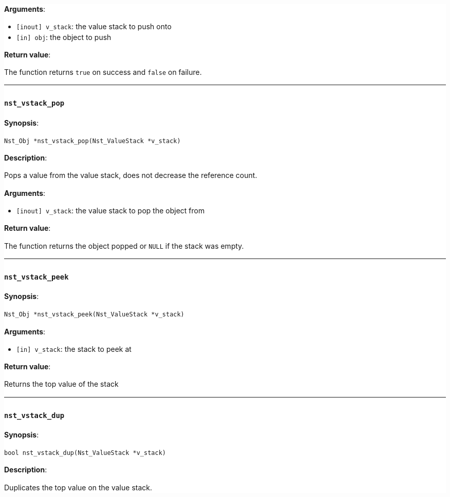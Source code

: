 **Arguments**:

- `[inout] v_stack`: the value stack to push onto
- `[in] obj`: the object to push

**Return value**:

The function returns `true` on success and `false` on failure.

---

### `nst_vstack_pop`

**Synopsis**:

```better-c
Nst_Obj *nst_vstack_pop(Nst_ValueStack *v_stack)
```

**Description**:

Pops a value from the value stack, does not decrease the reference count.

**Arguments**:

- `[inout] v_stack`: the value stack to pop the object from

**Return value**:

The function returns the object popped or `NULL` if the stack was empty.

---

### `nst_vstack_peek`

**Synopsis**:

```better-c
Nst_Obj *nst_vstack_peek(Nst_ValueStack *v_stack)
```

**Arguments**:

- `[in] v_stack`: the stack to peek at

**Return value**:

Returns the top value of the stack

---

### `nst_vstack_dup`

**Synopsis**:

```better-c
bool nst_vstack_dup(Nst_ValueStack *v_stack)
```

**Description**:

Duplicates the top value on the value stack.
